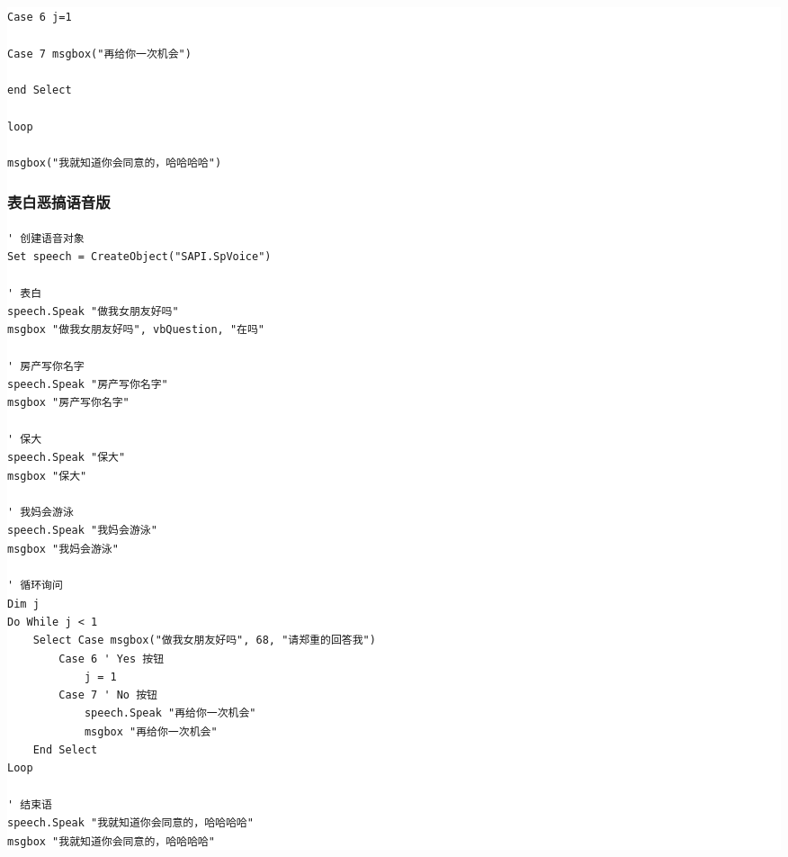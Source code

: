 ```
Case 6 j=1

Case 7 msgbox("再给你一次机会")

end Select

loop

msgbox("我就知道你会同意的，哈哈哈哈")
```

### 表白恶搞语音版

```
' 创建语音对象
Set speech = CreateObject("SAPI.SpVoice")

' 表白
speech.Speak "做我女朋友好吗"
msgbox "做我女朋友好吗", vbQuestion, "在吗"

' 房产写你名字
speech.Speak "房产写你名字"
msgbox "房产写你名字"

' 保大
speech.Speak "保大"
msgbox "保大"

' 我妈会游泳
speech.Speak "我妈会游泳"
msgbox "我妈会游泳"

' 循环询问
Dim j
Do While j < 1
    Select Case msgbox("做我女朋友好吗", 68, "请郑重的回答我")
        Case 6 ' Yes 按钮
            j = 1
        Case 7 ' No 按钮
            speech.Speak "再给你一次机会"
            msgbox "再给你一次机会"
    End Select
Loop

' 结束语
speech.Speak "我就知道你会同意的，哈哈哈哈"
msgbox "我就知道你会同意的，哈哈哈哈"

```

